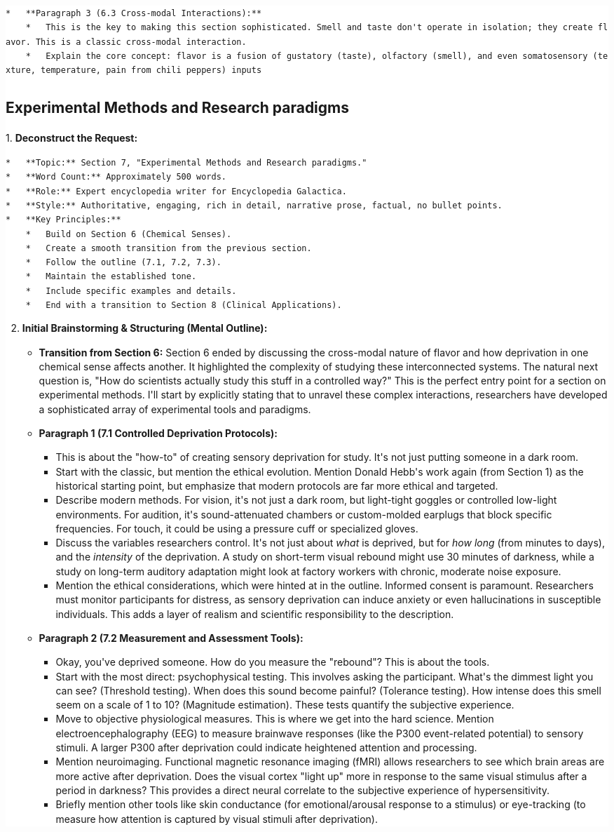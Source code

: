    *   **Paragraph 3 (6.3 Cross-modal Interactions):**
        *   This is the key to making this section sophisticated. Smell and taste don't operate in isolation; they create flavor. This is a classic cross-modal interaction.
        *   Explain the core concept: flavor is a fusion of gustatory (taste), olfactory (smell), and even somatosensory (texture, temperature, pain from chili peppers) inputs

## Experimental Methods and Research paradigms

<think>1.  **Deconstruct the Request:**

    *   **Topic:** Section 7, "Experimental Methods and Research paradigms."
    *   **Word Count:** Approximately 500 words.
    *   **Role:** Expert encyclopedia writer for Encyclopedia Galactica.
    *   **Style:** Authoritative, engaging, rich in detail, narrative prose, factual, no bullet points.
    *   **Key Principles:**
        *   Build on Section 6 (Chemical Senses).
        *   Create a smooth transition from the previous section.
        *   Follow the outline (7.1, 7.2, 7.3).
        *   Maintain the established tone.
        *   Include specific examples and details.
        *   End with a transition to Section 8 (Clinical Applications).

2.  **Initial Brainstorming & Structuring (Mental Outline):**

    *   **Transition from Section 6:** Section 6 ended by discussing the cross-modal nature of flavor and how deprivation in one chemical sense affects another. It highlighted the complexity of studying these interconnected systems. The natural next question is, "How do scientists actually study this stuff in a controlled way?" This is the perfect entry point for a section on experimental methods. I'll start by explicitly stating that to unravel these complex interactions, researchers have developed a sophisticated array of experimental tools and paradigms.

    *   **Paragraph 1 (7.1 Controlled Deprivation Protocols):**
        *   This is about the "how-to" of creating sensory deprivation for study. It's not just putting someone in a dark room.
        *   Start with the classic, but mention the ethical evolution. Mention Donald Hebb's work again (from Section 1) as the historical starting point, but emphasize that modern protocols are far more ethical and targeted.
        *   Describe modern methods. For vision, it's not just a dark room, but light-tight goggles or controlled low-light environments. For audition, it's sound-attenuated chambers or custom-molded earplugs that block specific frequencies. For touch, it could be using a pressure cuff or specialized gloves.
        *   Discuss the variables researchers control. It's not just about *what* is deprived, but for *how long* (from minutes to days), and the *intensity* of the deprivation. A study on short-term visual rebound might use 30 minutes of darkness, while a study on long-term auditory adaptation might look at factory workers with chronic, moderate noise exposure.
        *   Mention the ethical considerations, which were hinted at in the outline. Informed consent is paramount. Researchers must monitor participants for distress, as sensory deprivation can induce anxiety or even hallucinations in susceptible individuals. This adds a layer of realism and scientific responsibility to the description.

    *   **Paragraph 2 (7.2 Measurement and Assessment Tools):**
        *   Okay, you've deprived someone. How do you measure the "rebound"? This is about the tools.
        *   Start with the most direct: psychophysical testing. This involves asking the participant. What's the dimmest light you can see? (Threshold testing). When does this sound become painful? (Tolerance testing). How intense does this smell seem on a scale of 1 to 10? (Magnitude estimation). These tests quantify the subjective experience.
        *   Move to objective physiological measures. This is where we get into the hard science. Mention electroencephalography (EEG) to measure brainwave responses (like the P300 event-related potential) to sensory stimuli. A larger P300 after deprivation could indicate heightened attention and processing.
        *   Mention neuroimaging. Functional magnetic resonance imaging (fMRI) allows researchers to see which brain areas are more active after deprivation. Does the visual cortex "light up" more in response to the same visual stimulus after a period in darkness? This provides a direct neural correlate to the subjective experience of hypersensitivity.
        *   Briefly mention other tools like skin conductance (for emotional/arousal response to a stimulus) or eye-tracking (to measure how attention is captured by visual stimuli after deprivation).